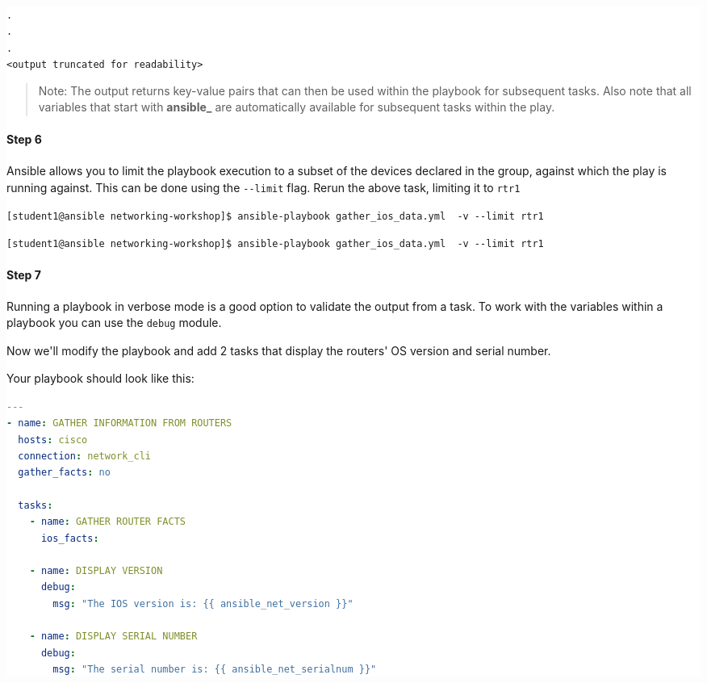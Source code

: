 ```
.
.
.
<output truncated for readability>
```

> Note: The output returns key-value pairs that can then be used within the playbook for subsequent tasks. Also note that all variables that start with **ansible_** are automatically available for subsequent tasks within the play.


#### Step 6

Ansible allows you to limit the playbook execution to a subset of the devices declared in the group, against which the play is running against. This can be done using the `--limit` flag. Rerun the above task, limiting it to `rtr1` 


```
[student1@ansible networking-workshop]$ ansible-playbook gather_ios_data.yml  -v --limit rtr1
```

```
[student1@ansible networking-workshop]$ ansible-playbook gather_ios_data.yml  -v --limit rtr1

```

#### Step 7

Running a playbook in verbose mode is a good option to validate the output from a task. To work with the variables within a playbook you can use the `debug` module.

Now we'll modify the playbook and add 2 tasks that display the routers' OS version and serial number.

Your playbook should look like this:


``` yaml
---
- name: GATHER INFORMATION FROM ROUTERS
  hosts: cisco
  connection: network_cli
  gather_facts: no

  tasks:
    - name: GATHER ROUTER FACTS
      ios_facts:

    - name: DISPLAY VERSION
      debug:
        msg: "The IOS version is: {{ ansible_net_version }}"

    - name: DISPLAY SERIAL NUMBER
      debug:
        msg: "The serial number is: {{ ansible_net_serialnum }}"      
```
